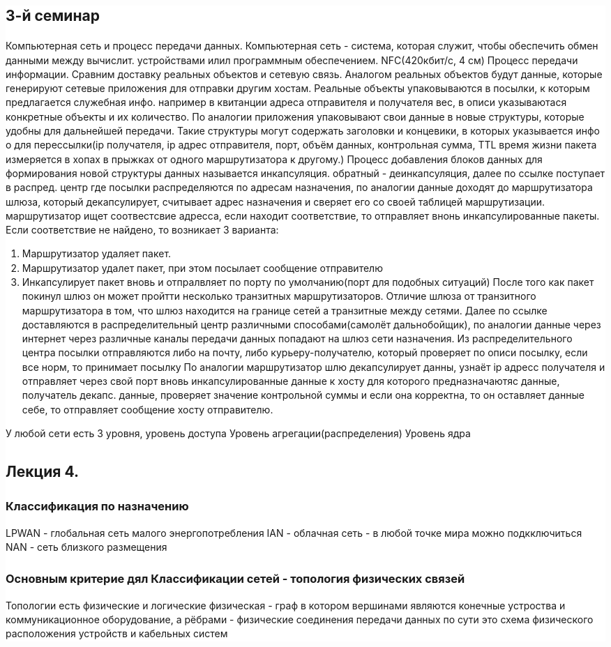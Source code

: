 ## 3-й семинар
Компьютерная сеть и процесс передачи данных.
Компьютерная сеть - система, которая служит, чтобы обеспечить обмен данными между вычислит. устройствами илил программным обеспечением.
NFC(420кбит/c, 4 см)
Процесс передачи информации.
Сравним доставку реальных объектов и сетевую связь. Аналогом реальных объектов будут данные, которые генерируют сетевые приложения для отправки другим хостам. Реальные объекты упаковываются 
в посылки, к которым предлагается служебная инфо. например в квитанции адреса отправителя и получателя вес, в описи указываютася конкретные объекты и их количество.
По аналогии приложения упаковывают свои данные в новые структуры, которые удобны для дальнейшей передачи. Такие структуры могут содержать заголовки и концевики, в которых указывается инфо о 
для перессылки(ip получателя, ip адрес отправителя, порт, объём данных, контрольная сумма, TTL время жизни пакета измеряется в хопах в прыжках от одного маршрутизатора к другому.)
Процесс добавления блоков данных для формирования новой структуры данных называется инкапсуляция. обратный - деинкапсуляция, далее по ссылке поступает в распред. центр где посылки
распределяются по адресам назначения, по аналогии данные доходят до маршрутизатора шлюза, который декапсулирует, считывает адрес назначения и сверяет его со своей таблицей маршрутизации.
маршрутизатор ищет соотвестсвие адресса, если находит соответствие, то отправляет внонь инкапсулированные пакеты. Если соответствие не найдено, то возникает 3 варианта:
1) Маршрутизатор удаляет пакет.
2) Маршрутизатор удалет пакет, при этом посылает сообщение отправителю
3) Инкапсулирует пакет вновь и отпралвляет по порту по умолчанию(порт для подобных ситуаций)
После того как пакет покинул шлюз он может пройтти несколько транзитных маршрутизаторов. Отличие шлюза от транзитного маршрутизатора в том, что шлюз находится на границе сетей
а транзитные между сетями.
Далее по ссылке доставляются в распределительный центр различными способами(самолёт дальнобойщик), по аналогии данные через интернет через различные каналы передачи данных 
попадают на шлюз сети назначения.
Из распределительного центра посылки отправляются либо на почту, либо курьеру-получателю, который проверяет по описи посылку, если все норм, то принимает посылку
По аналогии маршрутизатор шлю декапсулирует данны, узнаёт ip  адресс получателя и отправляет через свой порт вновь инкапсулированные данные к хосту для которого предназначаютяс данные,
получатель декапс. данные, проверяет значение контрольной суммы и если она корректна, то он оставляет данные себе, то отправляет сообщение хосту отправителю.

У любой сети есть 3 уровня,
уровень доступа
Уровень агрегации(распределения)
Уровень ядра


## Лекция 4.
### Классификация по назначению
LPWAN - глобальная сеть малого энергопотребления
IAN - облачная сеть - в любой точке мира можно подкключиться
NAN - сеть близкого размещения

### Основным критерие дял Классификации сетей - топология физических связей
Топологии есть физические и логические
физическая - граф в котором вершинами являются конечные устроства и коммуникационное оборудование, а рёбрами - физические соединения передачи данных
по сути это схема физического расположения устройств и кабельных систем
